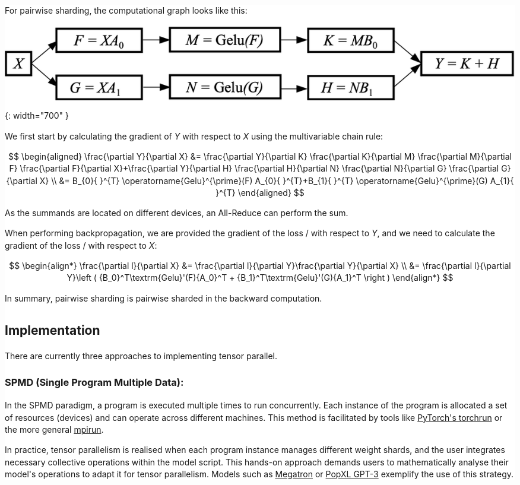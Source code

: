 For pairwise sharding, the computational graph looks like this:

![Pairwise sharding computational graph](/assets/img/pairwise_graph.png){: width="700" }

We first start by calculating the gradient of $Y$ with respect to $X$ using the multivariable chain rule:

$$
\begin{aligned}
\frac{\partial Y}{\partial X} &= \frac{\partial Y}{\partial K} \frac{\partial K}{\partial M} \frac{\partial M}{\partial F} \frac{\partial F}{\partial X}+\frac{\partial Y}{\partial H} \frac{\partial H}{\partial N} \frac{\partial N}{\partial G} \frac{\partial G}{\partial X} \\
&= B_{0}{ }^{T} \operatorname{Gelu}^{\prime}(F) A_{0}{ }^{T}+B_{1}{ }^{T} \operatorname{Gelu}^{\prime}(G) A_{1}{ }^{T}
\end{aligned}
$$

As the summands are located on different devices, an All-Reduce can perform the sum.

When performing backpropagation, we are provided the gradient of the loss / with respect to $Y$, and we need to calculate the gradient of the loss / with respect to $X$:

$$
\begin{align*}
\frac{\partial l}{\partial X} &= \frac{\partial l}{\partial Y}\frac{\partial Y}{\partial X} \\
&= \frac{\partial l}{\partial Y}\left ( {B_0}^T\textrm{Gelu}'(F){A_0}^T + {B_1}^T\textrm{Gelu}'(G){A_1}^T \right )
\end{align*}
$$

In summary, pairwise sharding is pairwise sharded in the backward computation.

## Implementation

There are currently three approaches to implementing tensor parallel.

### SPMD (Single Program Multiple Data):

In the SPMD paradigm, a program is executed multiple times to run concurrently. Each instance of the program is allocated a set of resources (devices) and can operate across different machines. This method is facilitated by tools like [PyTorch's torchrun](https://pytorch.org/docs/stable/elastic/run.html) or the more general [mpirun](https://www.open-mpi.org/doc/v4.0/man1/mpirun.1.php).

In practice, tensor parallelism is realised when each program instance manages different weight shards, and the user integrates necessary collective operations within the model script. This hands-on approach demands users to mathematically analyse their model's operations to adapt it for tensor parallelism. Models such as [Megatron](https://github.com/NVIDIA/Megatron-LM/) or [PopXL GPT-3](https://github.com/graphcore/examples-internal/tree/josh_pytorch_tp_model/nlp/gpt3_175B/popxl) exemplify the use of this strategy.
